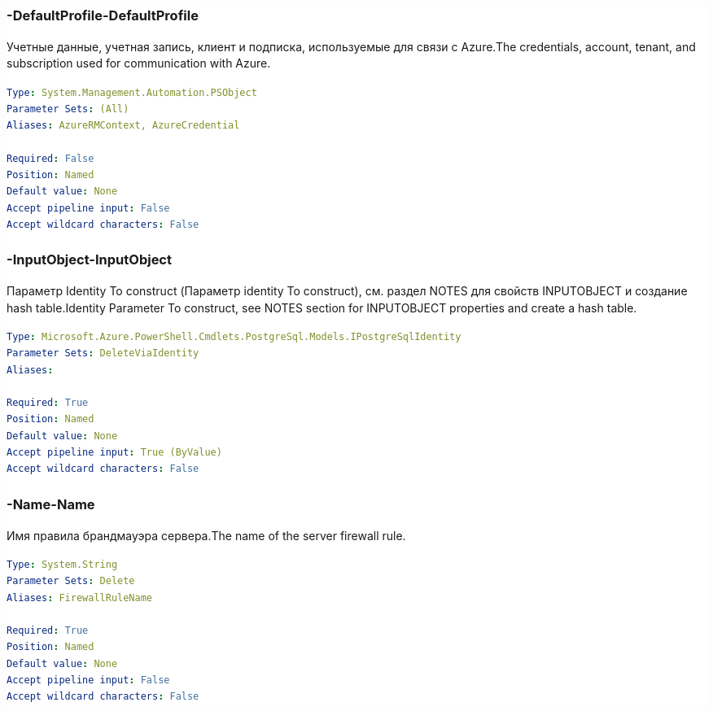 ### <span data-ttu-id="da03c-117">-DefaultProfile</span><span class="sxs-lookup"><span data-stu-id="da03c-117">-DefaultProfile</span></span>
<span data-ttu-id="da03c-118">Учетные данные, учетная запись, клиент и подписка, используемые для связи с Azure.</span><span class="sxs-lookup"><span data-stu-id="da03c-118">The credentials, account, tenant, and subscription used for communication with Azure.</span></span>

```yaml
Type: System.Management.Automation.PSObject
Parameter Sets: (All)
Aliases: AzureRMContext, AzureCredential

Required: False
Position: Named
Default value: None
Accept pipeline input: False
Accept wildcard characters: False
```

### <span data-ttu-id="da03c-119">-InputObject</span><span class="sxs-lookup"><span data-stu-id="da03c-119">-InputObject</span></span>
<span data-ttu-id="da03c-120">Параметр Identity To construct (Параметр identity To construct), см. раздел NOTES для свойств INPUTOBJECT и создание hash table.</span><span class="sxs-lookup"><span data-stu-id="da03c-120">Identity Parameter To construct, see NOTES section for INPUTOBJECT properties and create a hash table.</span></span>

```yaml
Type: Microsoft.Azure.PowerShell.Cmdlets.PostgreSql.Models.IPostgreSqlIdentity
Parameter Sets: DeleteViaIdentity
Aliases:

Required: True
Position: Named
Default value: None
Accept pipeline input: True (ByValue)
Accept wildcard characters: False
```

### <span data-ttu-id="da03c-121">-Name</span><span class="sxs-lookup"><span data-stu-id="da03c-121">-Name</span></span>
<span data-ttu-id="da03c-122">Имя правила брандмауэра сервера.</span><span class="sxs-lookup"><span data-stu-id="da03c-122">The name of the server firewall rule.</span></span>

```yaml
Type: System.String
Parameter Sets: Delete
Aliases: FirewallRuleName

Required: True
Position: Named
Default value: None
Accept pipeline input: False
Accept wildcard characters: False
```
